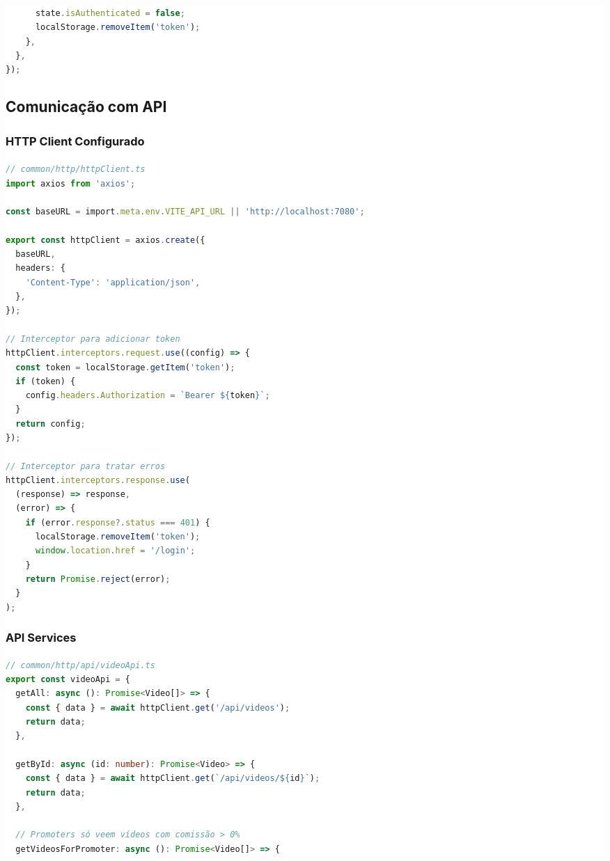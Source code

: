 ```typescript
      state.isAuthenticated = false;
      localStorage.removeItem('token');
    },
  },
});
```

## Comunicação com API

### HTTP Client Configurado

```typescript
// common/http/httpClient.ts
import axios from 'axios';

const baseURL = import.meta.env.VITE_API_URL || 'http://localhost:7080';

export const httpClient = axios.create({
  baseURL,
  headers: {
    'Content-Type': 'application/json',
  },
});

// Interceptor para adicionar token
httpClient.interceptors.request.use((config) => {
  const token = localStorage.getItem('token');
  if (token) {
    config.headers.Authorization = `Bearer ${token}`;
  }
  return config;
});

// Interceptor para tratar erros
httpClient.interceptors.response.use(
  (response) => response,
  (error) => {
    if (error.response?.status === 401) {
      localStorage.removeItem('token');
      window.location.href = '/login';
    }
    return Promise.reject(error);
  }
);
```

### API Services

```typescript
// common/http/api/videoApi.ts
export const videoApi = {
  getAll: async (): Promise<Video[]> => {
    const { data } = await httpClient.get('/api/videos');
    return data;
  },
  
  getById: async (id: number): Promise<Video> => {
    const { data } = await httpClient.get(`/api/videos/${id}`);
    return data;
  },
  
  // Promoters só veem vídeos com comissão > 0%
  getVideosForPromoter: async (): Promise<Video[]> => {
```
